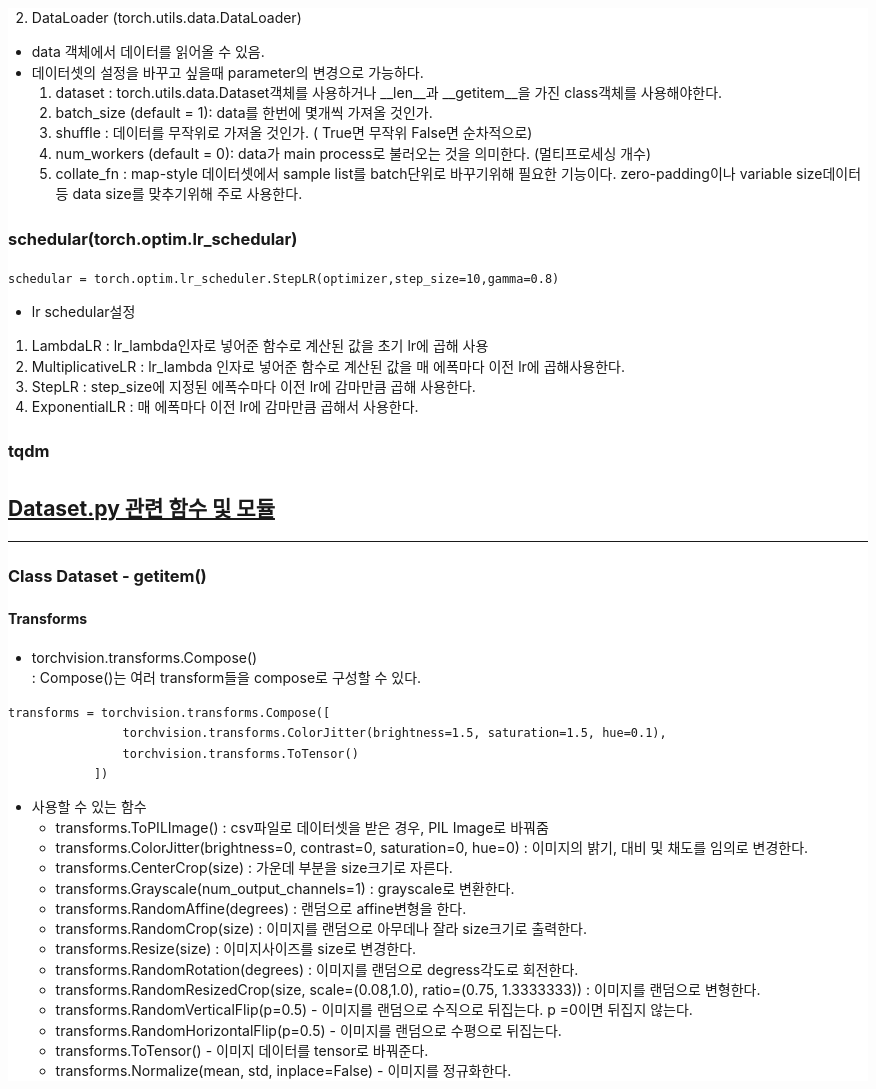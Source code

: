 2. DataLoader (torch.utils.data.DataLoader)
- data 객체에서 데이터를 읽어올 수 있음. 
- 데이터셋의 설정을 바꾸고 싶을때 parameter의 변경으로 가능하다.
  1. dataset : torch.utils.data.Dataset객체를 사용하거나 __len__과 __getitem__을 가진 class객체를 사용해야한다.
  2. batch_size (default = 1): data를 한번에 몇개씩 가져올 것인가.
  3. shuffle : 데이터를 무작위로 가져올 것인가. ( True면 무작위 False면 순차적으로)
  4. num_workers (default = 0): data가 main process로 불러오는 것을 의미한다. (멀티프로세싱 개수)
  5. collate_fn : map-style 데이터셋에서 sample list를 batch단위로 바꾸기위해 필요한 기능이다. zero-padding이나 variable size데이터 등 data size를 맞추기위해 주로 사용한다.

### schedular(torch.optim.lr_schedular)
```
schedular = torch.optim.lr_scheduler.StepLR(optimizer,step_size=10,gamma=0.8)
```
- lr schedular설정
1. LambdaLR : lr_lambda인자로 넣어준 함수로 계산된 값을 초기 lr에 곱해 사용
2. MultiplicativeLR : lr_lambda 인자로 넣어준 함수로 계산된 값을 매 에폭마다 이전 lr에 곱해사용한다.
3. StepLR : step_size에 지정된 에폭수마다 이전 lr에 감마만큼 곱해 사용한다.
4. ExponentialLR : 매 에폭마다 이전 lr에 감마만큼 곱해서 사용한다.

### tqdm


## [Dataset.py 관련 함수 및 모듈][dataset]
[dataset]: https://github.com/sugyeong-yu/object-detection/blob/main/code/YOLO/utils/Dataset.py
----------------------------------------------------------------------------------
### Class Dataset - __getitem__() 
#### Transforms
- torchvision.transforms.Compose()\
: Compose()는 여러 transform들을 compose로 구성할 수 있다.
```
transforms = torchvision.transforms.Compose([
                torchvision.transforms.ColorJitter(brightness=1.5, saturation=1.5, hue=0.1),
                torchvision.transforms.ToTensor()
            ])
```
- 사용할 수 있는 함수
  - transforms.ToPILImage() : csv파일로 데이터셋을 받은 경우, PIL Image로 바꿔줌
  - transforms.ColorJitter(brightness=0, contrast=0, saturation=0, hue=0) : 이미지의 밝기, 대비 및 채도를 임의로 변경한다.
  - transforms.CenterCrop(size) : 가운데 부분을 size크기로 자른다.
  - transforms.Grayscale(num_output_channels=1) : grayscale로 변환한다.
  - transforms.RandomAffine(degrees) : 랜덤으로 affine변형을 한다.
  - transforms.RandomCrop(size) : 이미지를 랜덤으로 아무데나 잘라 size크기로 출력한다.
  - transforms.Resize(size) : 이미지사이즈를 size로 변경한다.
  - transforms.RandomRotation(degrees) : 이미지를 랜덤으로 degress각도로 회전한다.
  - transforms.RandomResizedCrop(size, scale=(0.08,1.0), ratio=(0.75, 1.3333333)) : 이미지를 랜덤으로 변형한다.
  - transforms.RandomVerticalFlip(p=0.5) - 이미지를 랜덤으로 수직으로 뒤집는다. p =0이면 뒤집지 않는다.
  - transforms.RandomHorizontalFlip(p=0.5) - 이미지를 랜덤으로 수평으로 뒤집는다.
  - transforms.ToTensor() - 이미지 데이터를 tensor로 바꿔준다.
  - transforms.Normalize(mean, std, inplace=False) - 이미지를 정규화한다.
  

[train]: https://github.com/sugyeong-yu/object-detection/blob/main/code/YOLO/train.py